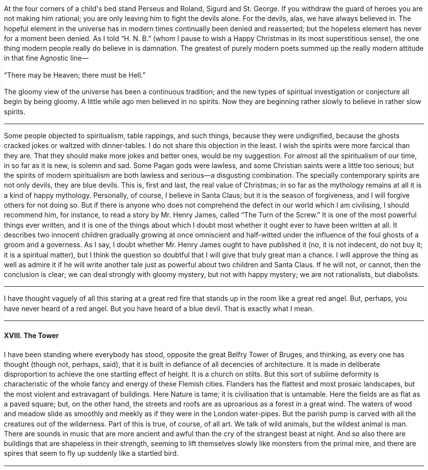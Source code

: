 
At the four corners of a child's bed stand Perseus and Roland, Sigurd and St. George. If you withdraw the guard of heroes you are not making him rational; you are only leaving him to fight the devils alone. For the devils, alas, we have always believed in. The hopeful element in the universe has in modern times continually been denied and reasserted; but the hopeless element has never for a moment been denied. As I told “H. N. B.” (whom I pause to wish a Happy Christmas in its most superstitious sense), the one thing modern people really do believe in is damnation. The greatest of purely modern poets summed up the really modern attitude in that fine Agnostic line—

“There may be Heaven; there must be Hell.”

The gloomy view of the universe has been a continuous tradition; and the new types of spiritual investigation or conjecture all begin by being gloomy. A little while ago men believed in no spirits. Now they are beginning rather slowly to believe in rather slow spirits.

---

Some people objected to spiritualism, table rappings, and such things, because they were undignified, because the ghosts cracked jokes or waltzed with dinner-tables. I do not share this objection in the least. I wish the spirits were more farcical than they are. That they should make more jokes and better ones, would be my suggestion. For almost all the spiritualism of our time, in so far as it is new, is solemn and sad. Some Pagan gods were lawless, and some Christian saints were a little too serious; but the spirits of modern spiritualism are both lawless and serious—a disgusting combination. The specially contemporary spirits are not only devils, they are blue devils. This is, first and last, the real value of Christmas; in so far as the mythology remains at all it is a kind of happy mythology. Personally, of course, I believe in Santa Claus; but it is the season of forgiveness, and I will forgive others for not doing so. But if there is anyone who does not comprehend the defect in our world which I am civilising, I should recommend him, for instance, to read a story by Mr. Henry James, called “The Turn of the Screw.” It is one of the most powerful things ever written, and it is one of the things about which I doubt most whether it ought ever to have been written at all. It describes two innocent children gradually growing at once omniscient and half-witted under the influence of the foul ghosts of a groom and a governess. As I say, I doubt whether Mr. Henry James ought to have published it (no, it is not indecent, do not buy it; it is a spiritual matter), but I think the question so doubtful that I will give that truly great man a chance. I will approve the thing as well as admire it if he will write another tale just as powerful about two children and Santa Claus. If he will not, or cannot, then the conclusion is clear; we can deal strongly with gloomy mystery, but not with happy mystery; we are not rationalists, but diabolists.

---

I have thought vaguely of all this staring at a great red fire that stands up in the room like a great red angel. But, perhaps, you have never heard of a red angel. But you have heard of a blue devil. That is exactly what I mean.

---

#### XVIII. The Tower

I have been standing where everybody has stood, opposite the great Belfry Tower of Bruges, and thinking, as every one has thought (though not, perhaps, said), that it is built in defiance of all decencies of architecture. It is made in deliberate disproportion to achieve the one startling effect of height. It is a church on stilts. But this sort of sublime deformity is characteristic of the whole fancy and energy of these Flemish cities. Flanders has the flattest and most prosaic landscapes, but the most violent and extravagant of buildings. Here Nature is tame; it is civilisation that is untamable. Here the fields are as flat as a paved square; but, on the other hand, the streets and roofs are as uproarious as a forest in a great wind. The waters of wood and meadow slide as smoothly and meekly as if they were in the London water-pipes. But the parish pump is carved with all the creatures out of the wilderness. Part of this is true, of course, of all art. We talk of wild animals, but the wildest animal is man. There are sounds in music that are more ancient and awful than the cry of the strangest beast at night. And so also there are buildings that are shapeless in their strength, seeming to lift themselves slowly like monsters from the primal mire, and there are spires that seem to fly up suddenly like a startled bird.

---